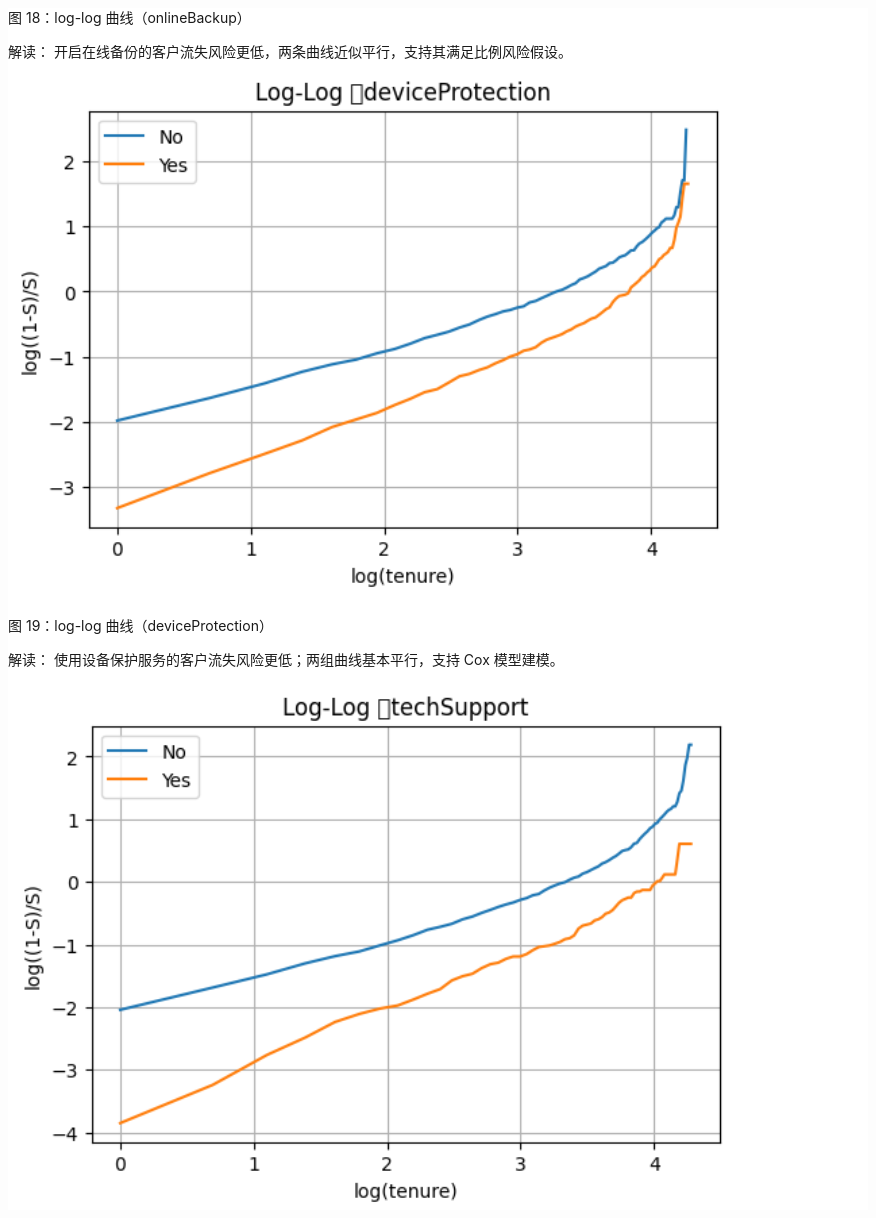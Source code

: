 图 18：log-log 曲线（onlineBackup）

解读：
开启在线备份的客户流失风险更低，两条曲线近似平行，支持其满足比例风险假设。

![19](img/19.png)

图 19：log-log 曲线（deviceProtection）

解读：
使用设备保护服务的客户流失风险更低；两组曲线基本平行，支持 Cox 模型建模。

![20](img/20.png)